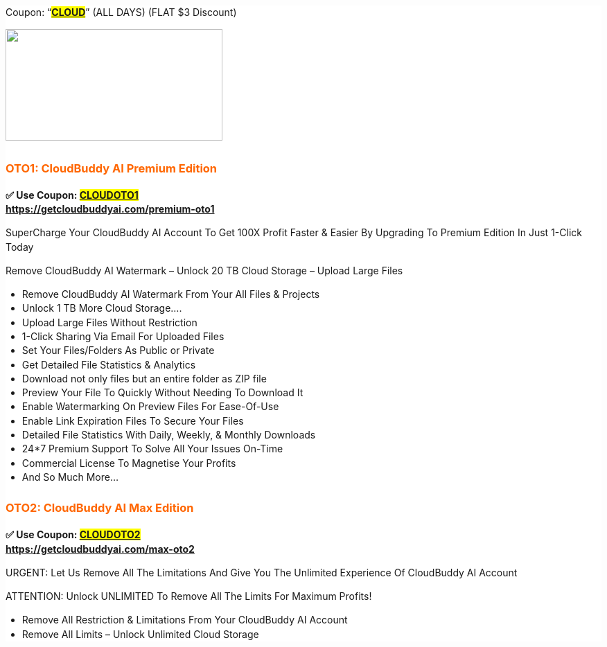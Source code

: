</ul>
<p>Coupon: “<a href="https://7review-oto.us/CloudBuddy-AI-Coupon" target="_blank" rel="nofollow noopener noreferrer"><span style="background-color: #ffff00;"><strong>CLOUD</strong></span></a>” (ALL DAYS) (FLAT $3 Discount)</p>
<p><a href="https://7review-oto.us/CloudBuddy-AI-Coupon" target="_blank" rel="nofollow noopener noreferrer"><img class="aligncenter size-full wp-image-26" src="https://4u-review.com/wp-content/uploads/2021/07/Coupon-8.png" sizes="auto, (max-width: 313px) 100vw, 313px" srcset="https://4u-review.com/wp-content/uploads/2021/07/Coupon-8.png 313w, https://4u-review.com/wp-content/uploads/2021/07/Coupon-8-300x154.png 300w" alt="" width="313" height="161" /></a></p>
<h3><span style="color: #ff6600;"><strong>OTO1: CloudBuddy AI Premium Edition</strong></span></h3>
<p><strong>✅</strong><strong> Use Coupon: <a href="https://7review-oto.us/CloudBuddy-AI-Coupon" target="_blank" rel="nofollow noopener noreferrer"><span style="background-color: #ffff00;">CLOUDOTO1</span></a></strong><br />
<a href="https://7review-oto.us/CloudBuddy-AI-Coupon" target="_blank" rel="nofollow noopener noreferrer"><strong>https://getcloudbuddyai.com/premium-oto1</strong></a></p>
<p>SuperCharge Your CloudBuddy AI Account To Get 100X Profit Faster &amp; Easier By Upgrading To Premium Edition In Just 1-Click Today</p>
<p>Remove CloudBuddy AI Watermark – Unlock 20 TB Cloud Storage – Upload Large Files</p>
<ul class="d166 m176">
	<li class="d11 d12 d13 d14 d56 d309 d373 m12 m13 m14 m15 m16 m58 m241 m378 m381"><span class=" d17 d20 d310 m19 m22 m61 m135">Remove CloudBuddy AI Watermark From Your All Files &amp; Projects</span></li>
	<li class="d11 d12 d13 d14 d56 d309 d373 m12 m13 m14 m15 m16 m62 m315 m378 m380"><span class=" d17 d18 d20 m19 m22 m59 m60">Unlock 1 TB More Cloud Storage….</span></li>
	<li class="d11 d12 d13 d14 d56 d309 d373 m12 m13 m14 m15 m16 m62 m315 m378 m380"><span class=" d17 d18 d20 m19 m22 m59 m60">Upload Large Files Without Restriction </span></li>
	<li class="d11 d12 d13 d14 d56 d309 d373 m12 m13 m14 m15 m16 m62 m315 m378 m380"><span class=" d17 d18 d20 m19 m22 m59 m60">1-Click Sharing Via Email For Uploaded Files</span></li>
	<li class="d11 d12 d13 d14 d56 d309 d373 m12 m13 m14 m15 m16 m62 m315 m378 m380"><span class=" d17 d18 d20 m19 m22 m59 m60">Set Your Files/Folders As Public or Private</span></li>
	<li class="d11 d12 d13 d14 d56 d309 d373 m12 m13 m14 m15 m16 m62 m315 m378 m380"><span class=" d17 d18 d20 m19 m22 m59 m60">Get Detailed File Statistics &amp; Analytics </span></li>
	<li class="d11 d12 d13 d14 d56 d309 d373 m12 m13 m14 m15 m16 m62 m315 m378 m380"><span class=" d17 d18 d20 m19 m22 m59 m60">Download not only files but an entire folder as ZIP file</span></li>
	<li class="d11 d12 d13 d14 d56 d309 d373 m12 m13 m14 m15 m16 m62 m315 m378 m380"><span class=" d17 d18 d20 m19 m22 m59 m60">Preview Your File To Quickly Without Needing To Download It</span></li>
	<li class="d11 d12 d13 d14 d56 d309 d373 m12 m13 m14 m15 m16 m62 m315 m378 m380"><span class=" d17 d18 d20 m19 m22 m59 m60">Enable Watermarking On Preview Files For Ease-Of-Use</span></li>
	<li class="d11 d12 d13 d14 d56 d309 d373 m12 m13 m14 m15 m16 m62 m315 m378 m380"><span class=" d17 d18 d20 m19 m22 m59 m60">Enable Link Expiration Files To Secure Your Files</span></li>
	<li class="d11 d12 d13 d14 d56 d309 d373 m12 m13 m14 m15 m16 m62 m315 m378 m380"><span class=" d17 d18 d20 m19 m22 m59 m60">Detailed File Statistics With Daily, Weekly, &amp; Monthly Downloads</span></li>
	<li class="d11 d12 d13 d14 d56 d309 d373 m12 m13 m14 m15 m16 m62 m315 m378 m380"><span class=" d17 d18 d20 m19 m22 m59 m60">24*7 Premium Support To Solve All Your Issues On-Time</span></li>
	<li class="d11 d12 d13 d14 d56 d309 d373 m12 m13 m14 m15 m16 m62 m315 m378 m380"><span class=" d17 d18 d20 m19 m22 m59 m60">Commercial License To Magnetise Your Profits</span></li>
	<li class="d11 d12 d13 d14 d15 d56 d373 m12 m13 m14 m15 m16 m17 m62 m378 m380"><span class=" d17 d18 d20 m19 m22 m59 m60">And So Much More… </span></li>
</ul>
<h3><span style="color: #ff6600;"><strong>OTO2: CloudBuddy AI Max Edition</strong></span></h3>
<p><strong>✅ Use Coupon: <a href="https://7review-oto.us/CloudBuddy-AI-Coupon" target="_blank" rel="nofollow noopener noreferrer"><span style="background-color: #ffff00;">CLOUDOTO2</span></a></strong><br />
<a href="https://7review-oto.us/CloudBuddy-AI-Coupon" target="_blank" rel="nofollow noopener noreferrer"><strong>https://getcloudbuddyai.com/max-oto2</strong></a></p>
<p>URGENT: Let Us Remove All The Limitations And Give You The Unlimited Experience Of CloudBuddy AI Account</p>
<p>ATTENTION: Unlock UNLIMITED To Remove All The Limits For Maximum Profits!</p>
<ul class="d93 m101">
	<li class="d3 d4 d5 d6 d7 d16 d94 d327 m3 m4 m5 m6 m7 m89 m102 m361 m362"><span class=" d10 d24 d95 d96 m10 m29 m30 m51 m103">Remove All Restriction &amp; Limitations</span><span class=" d10 d14 d95 m10 m15 m29 m51"> From Your CloudBuddy AI Account </span></li>
	<li class="d3 d4 d5 d6 d7 d16 d94 d327 m3 m4 m5 m6 m7 m17 m104 m361 m363"><span class=" d10 d14 d17 m10 m15 m18 m19">Remove All Limits – </span><span class=" d10 d17 d24 d96 m10 m18 m19 m30 m103">Unlock Unlimited Cloud Storage </span></li>
